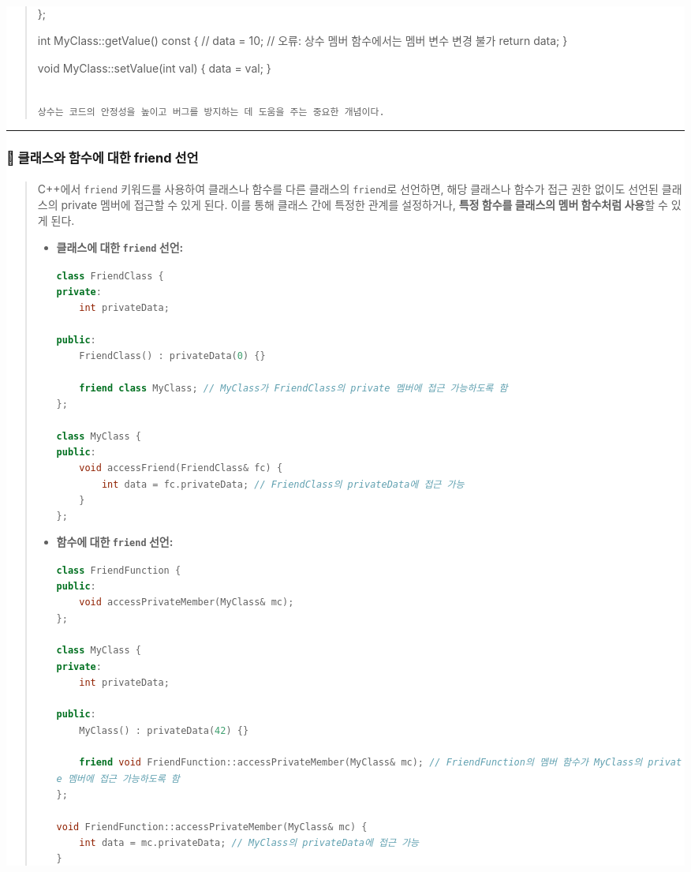 > };
> 
> int MyClass::getValue() const {
>     // data = 10; // 오류: 상수 멤버 함수에서는 멤버 변수 변경 불가
>     return data;
> }
> 
> void MyClass::setValue(int val) {
>     data = val;
> }
> ```
>
> 상수는 코드의 안정성을 높이고 버그를 방지하는 데 도움을 주는 중요한 개념이다.

---

### 🔖 클래스와 함수에 대한 friend 선언

>  C++에서 `friend` 키워드를 사용하여 클래스나 함수를 다른 클래스의 `friend`로 선언하면, 해당 클래스나 함수가 접근 권한 없이도 선언된 클래스의 private 멤버에 접근할 수 있게 된다. 이를 통해 클래스 간에 특정한 관계를 설정하거나, **특정 함수를 클래스의 멤버 함수처럼 사용**할 수 있게 된다.
>
> + **클래스에 대한 `friend` 선언:**
>
>   ```c++
>   class FriendClass {
>   private:
>       int privateData;
>   
>   public:
>       FriendClass() : privateData(0) {}
>   
>       friend class MyClass; // MyClass가 FriendClass의 private 멤버에 접근 가능하도록 함
>   };
>   
>   class MyClass {
>   public:
>       void accessFriend(FriendClass& fc) {
>           int data = fc.privateData; // FriendClass의 privateData에 접근 가능
>       }
>   };
>   ```
>
> + **함수에 대한 `friend` 선언:**
>
>   ```c++
>   class FriendFunction {
>   public:
>       void accessPrivateMember(MyClass& mc);
>   };
>   
>   class MyClass {
>   private:
>       int privateData;
>   
>   public:
>       MyClass() : privateData(42) {}
>   
>       friend void FriendFunction::accessPrivateMember(MyClass& mc); // FriendFunction의 멤버 함수가 MyClass의 private 멤버에 접근 가능하도록 함
>   };
>   
>   void FriendFunction::accessPrivateMember(MyClass& mc) {
>       int data = mc.privateData; // MyClass의 privateData에 접근 가능
>   }